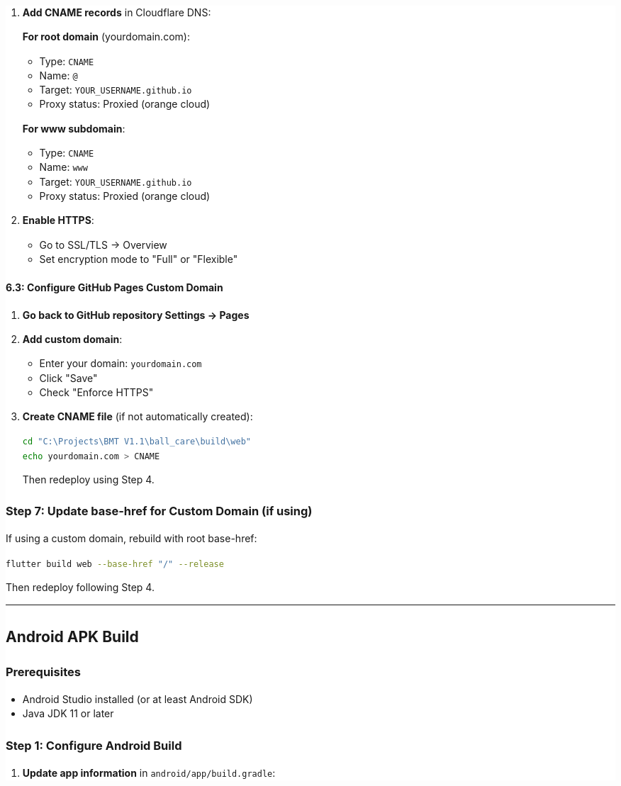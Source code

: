 1. **Add CNAME records** in Cloudflare DNS:

   **For root domain** (yourdomain.com):
   - Type: `CNAME`
   - Name: `@`
   - Target: `YOUR_USERNAME.github.io`
   - Proxy status: Proxied (orange cloud)

   **For www subdomain**:
   - Type: `CNAME`
   - Name: `www`
   - Target: `YOUR_USERNAME.github.io`
   - Proxy status: Proxied (orange cloud)

2. **Enable HTTPS**:
   - Go to SSL/TLS → Overview
   - Set encryption mode to "Full" or "Flexible"

#### 6.3: Configure GitHub Pages Custom Domain

1. **Go back to GitHub repository Settings → Pages**

2. **Add custom domain**:
   - Enter your domain: `yourdomain.com`
   - Click "Save"
   - Check "Enforce HTTPS"

3. **Create CNAME file** (if not automatically created):
   ```bash
   cd "C:\Projects\BMT V1.1\ball_care\build\web"
   echo yourdomain.com > CNAME
   ```
   Then redeploy using Step 4.

### Step 7: Update base-href for Custom Domain (if using)

If using a custom domain, rebuild with root base-href:

```bash
flutter build web --base-href "/" --release
```

Then redeploy following Step 4.

---

## Android APK Build

### Prerequisites
- Android Studio installed (or at least Android SDK)
- Java JDK 11 or later

### Step 1: Configure Android Build

1. **Update app information** in `android/app/build.gradle`:
